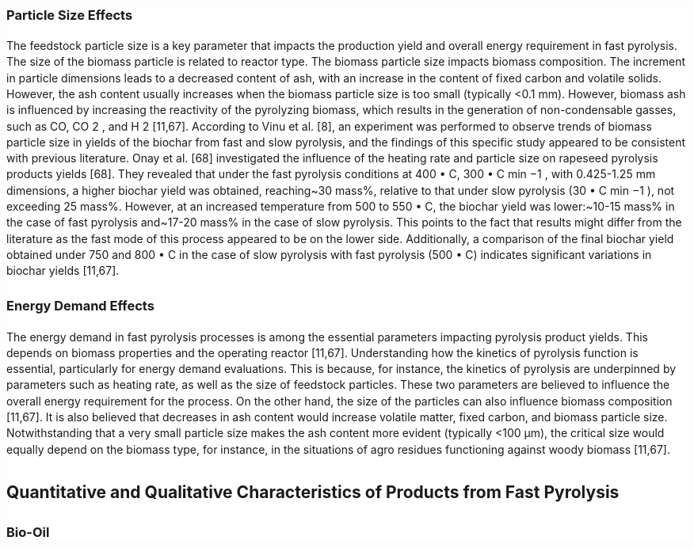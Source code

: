 
### Particle Size Effects

The feedstock particle size is a key parameter that impacts the production yield and overall energy requirement in fast pyrolysis. The size of the biomass particle is related to reactor type. The biomass particle size impacts biomass composition. The increment in particle dimensions leads to a decreased content of ash, with an increase in the content of fixed carbon and volatile solids. However, the ash content usually increases when the biomass particle size is too small (typically <0.1 mm). However, biomass ash is influenced by increasing the reactivity of the pyrolyzing biomass, which results in the generation of non-condensable gasses, such as CO, CO 2 , and H 2 [11,67]. According to Vinu et al. [8], an experiment was performed to observe trends of biomass particle size in yields of the biochar from fast and slow pyrolysis, and the findings of this specific study appeared to be consistent with previous literature. Onay et al. [68] investigated the influence of the heating rate and particle size on rapeseed pyrolysis products yields [68]. They revealed that under the fast pyrolysis conditions at 400 • C, 300 • C min −1 , with 0.425-1.25 mm dimensions, a higher biochar yield was obtained, reaching~30 mass%, relative to that under slow pyrolysis (30 • C min −1 ), not exceeding 25 mass%. However, at an increased temperature from 500 to 550 • C, the biochar yield was lower:~10-15 mass% in the case of fast pyrolysis and~17-20 mass% in the case of slow pyrolysis. This points to the fact that results might differ from the literature as the fast mode of this process appeared to be on the lower side. Additionally, a comparison of the final biochar yield obtained under 750 and 800 • C in the case of slow pyrolysis with fast pyrolysis (500 • C) indicates significant variations in biochar yields [11,67].


### Energy Demand Effects

The energy demand in fast pyrolysis processes is among the essential parameters impacting pyrolysis product yields. This depends on biomass properties and the operating reactor [11,67]. Understanding how the kinetics of pyrolysis function is essential, particularly for energy demand evaluations. This is because, for instance, the kinetics of pyrolysis are underpinned by parameters such as heating rate, as well as the size of feedstock particles. These two parameters are believed to influence the overall energy requirement for the process. On the other hand, the size of the particles can also influence biomass composition [11,67]. It is also believed that decreases in ash content would increase volatile matter, fixed carbon, and biomass particle size. Notwithstanding that a very small particle size makes the ash content more evident (typically <100 µm), the critical size would equally depend on the biomass type, for instance, in the situations of agro residues functioning against woody biomass [11,67].


## Quantitative and Qualitative Characteristics of Products from Fast Pyrolysis


### Bio-Oil
